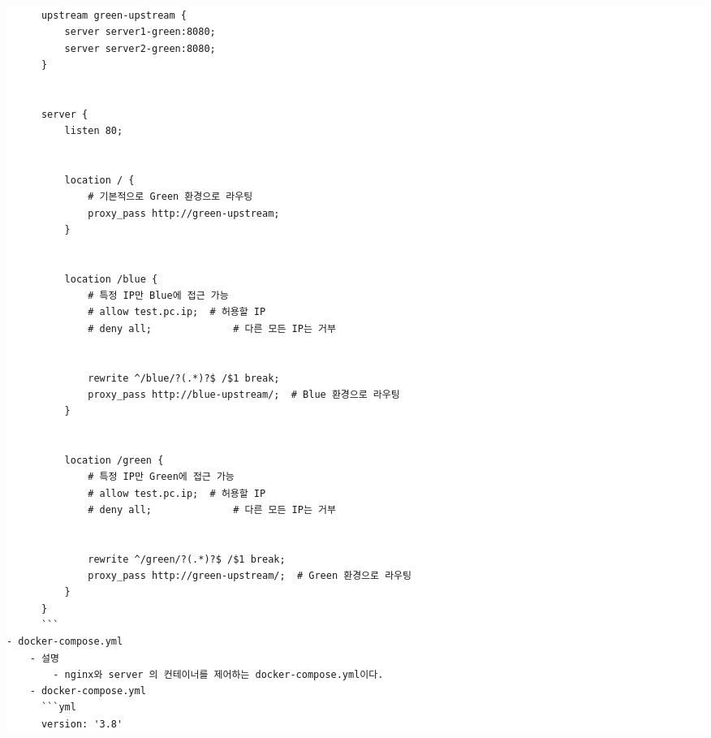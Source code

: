                     
          upstream green-upstream {  
              server server1-green:8080;  
              server server2-green:8080;  
          }  
                    
                    
          server {  
              listen 80;  
                    
                    
              location / {  
                  # 기본적으로 Green 환경으로 라우팅  
                  proxy_pass http://green-upstream;  
              }  
                    
                    
              location /blue {  
                  # 특정 IP만 Blue에 접근 가능  
                  # allow test.pc.ip;  # 허용할 IP  
                  # deny all;              # 다른 모든 IP는 거부  
                    
                    
                  rewrite ^/blue/?(.*)?$ /$1 break;  
                  proxy_pass http://blue-upstream/;  # Blue 환경으로 라우팅  
              }  
                    
                    
              location /green {  
                  # 특정 IP만 Green에 접근 가능  
                  # allow test.pc.ip;  # 허용할 IP  
                  # deny all;              # 다른 모든 IP는 거부  
                    
                    
                  rewrite ^/green/?(.*)?$ /$1 break;  
                  proxy_pass http://green-upstream/;  # Green 환경으로 라우팅  
              }  
          }  
          ```  
    - docker-compose.yml  
        - 설명  
            - nginx와 server 의 컨테이너를 제어하는 docker-compose.yml이다.  
        - docker-compose.yml  
          ```yml  
          version: '3.8'  
                    